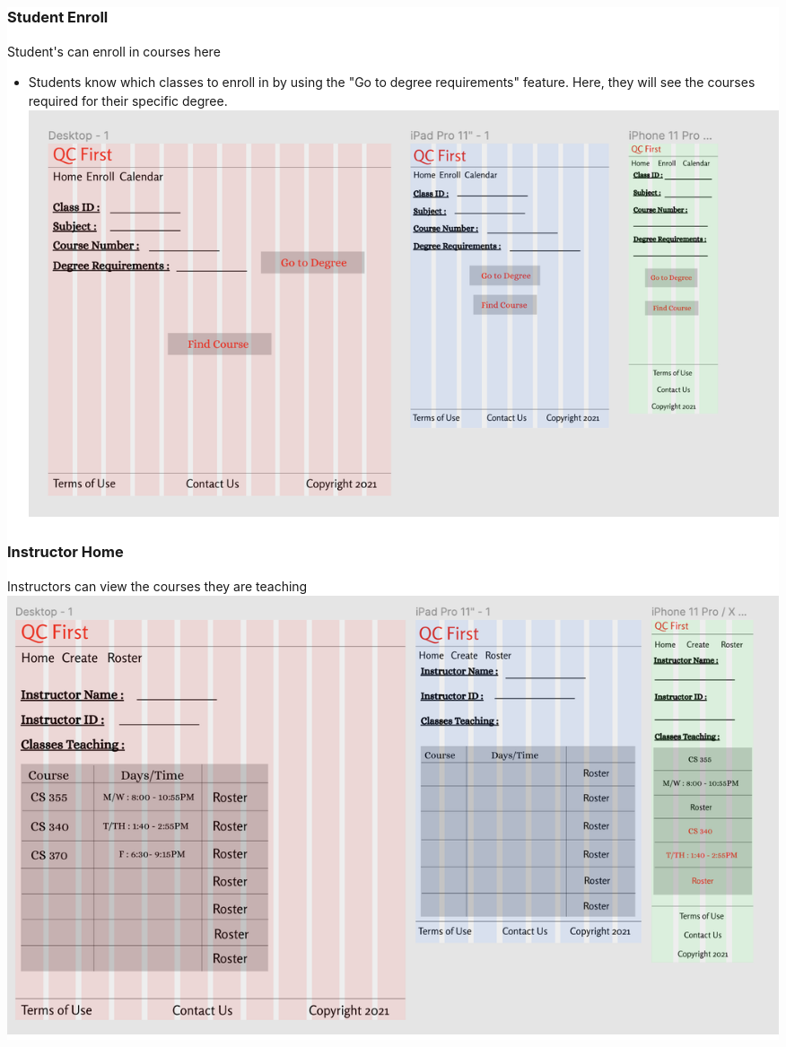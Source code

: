 ### Student Enroll
Student's can enroll in courses here
  - Students know which classes to enroll in by using the "Go to degree requirements" feature. Here, they will see the courses required for their specific degree.
![Student Home](FigmaDesign/StudentEnroll.png)

### Instructor Home
Instructors can view the courses they are teaching
![Instructor Home](FigmaDesign/InstructorHome.png)
